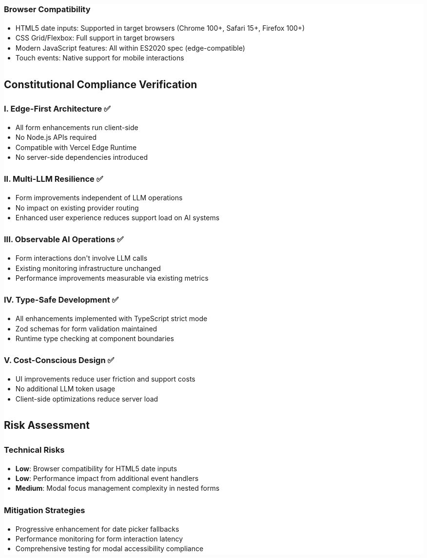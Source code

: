 ### Browser Compatibility

- HTML5 date inputs: Supported in target browsers (Chrome 100+, Safari 15+, Firefox 100+)
- CSS Grid/Flexbox: Full support in target browsers
- Modern JavaScript features: All within ES2020 spec (edge-compatible)
- Touch events: Native support for mobile interactions

## Constitutional Compliance Verification

### I. Edge-First Architecture ✅

- All form enhancements run client-side
- No Node.js APIs required
- Compatible with Vercel Edge Runtime
- No server-side dependencies introduced

### II. Multi-LLM Resilience ✅

- Form improvements independent of LLM operations
- No impact on existing provider routing
- Enhanced user experience reduces support load on AI systems

### III. Observable AI Operations ✅

- Form interactions don't involve LLM calls
- Existing monitoring infrastructure unchanged
- Performance improvements measurable via existing metrics

### IV. Type-Safe Development ✅

- All enhancements implemented with TypeScript strict mode
- Zod schemas for form validation maintained
- Runtime type checking at component boundaries

### V. Cost-Conscious Design ✅

- UI improvements reduce user friction and support costs
- No additional LLM token usage
- Client-side optimizations reduce server load

## Risk Assessment

### Technical Risks

- **Low**: Browser compatibility for HTML5 date inputs
- **Low**: Performance impact from additional event handlers
- **Medium**: Modal focus management complexity in nested forms

### Mitigation Strategies

- Progressive enhancement for date picker fallbacks
- Performance monitoring for form interaction latency
- Comprehensive testing for modal accessibility compliance
